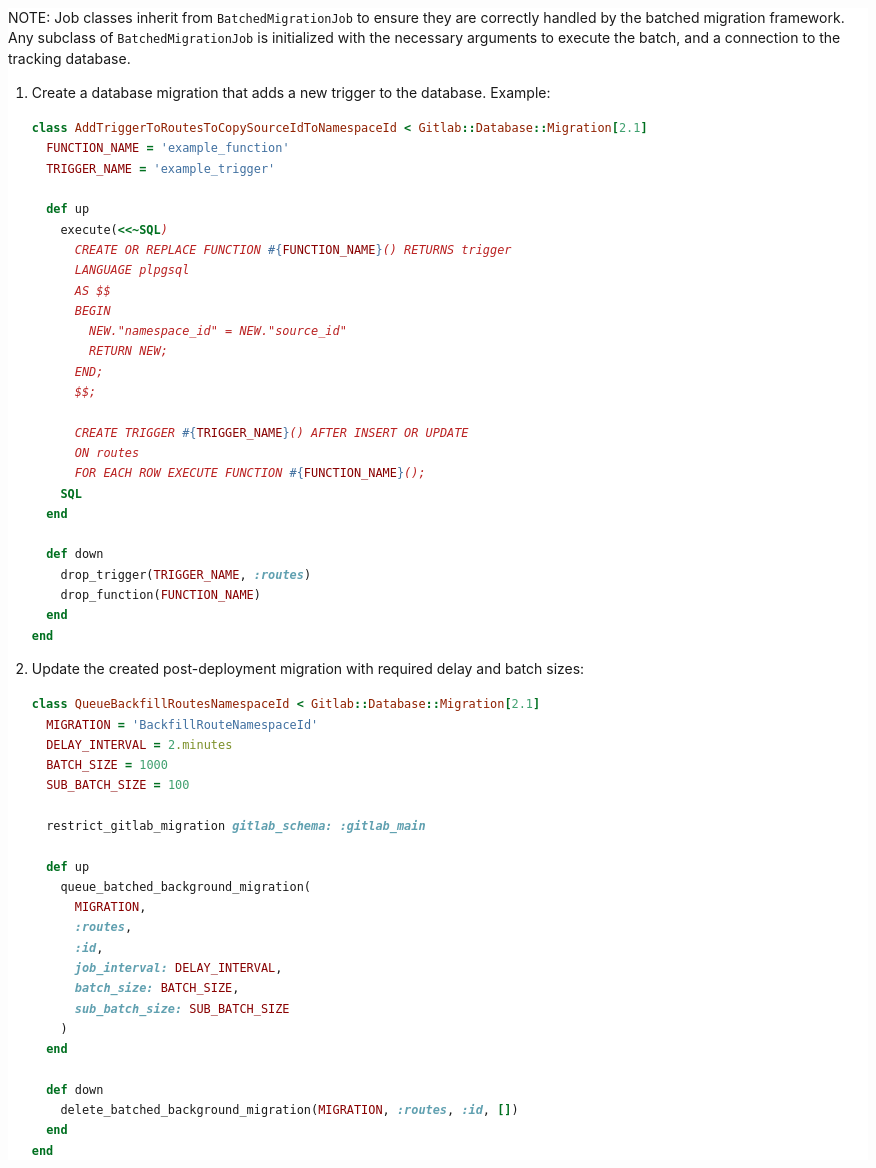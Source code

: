    NOTE:
   Job classes inherit from `BatchedMigrationJob` to ensure they are
   correctly handled by the batched migration framework. Any subclass of
   `BatchedMigrationJob` is initialized with the necessary arguments to
   execute the batch, and a connection to the tracking database.

1. Create a database migration that adds a new trigger to the database. Example:

   ```ruby
   class AddTriggerToRoutesToCopySourceIdToNamespaceId < Gitlab::Database::Migration[2.1]
     FUNCTION_NAME = 'example_function'
     TRIGGER_NAME = 'example_trigger'

     def up
       execute(<<~SQL)
         CREATE OR REPLACE FUNCTION #{FUNCTION_NAME}() RETURNS trigger
         LANGUAGE plpgsql
         AS $$
         BEGIN
           NEW."namespace_id" = NEW."source_id"
           RETURN NEW;
         END;
         $$;

         CREATE TRIGGER #{TRIGGER_NAME}() AFTER INSERT OR UPDATE
         ON routes
         FOR EACH ROW EXECUTE FUNCTION #{FUNCTION_NAME}();
       SQL
     end

     def down
       drop_trigger(TRIGGER_NAME, :routes)
       drop_function(FUNCTION_NAME)
     end
   end
   ```

1. Update the created post-deployment migration with required delay and batch sizes:

   ```ruby
   class QueueBackfillRoutesNamespaceId < Gitlab::Database::Migration[2.1]
     MIGRATION = 'BackfillRouteNamespaceId'
     DELAY_INTERVAL = 2.minutes
     BATCH_SIZE = 1000
     SUB_BATCH_SIZE = 100

     restrict_gitlab_migration gitlab_schema: :gitlab_main

     def up
       queue_batched_background_migration(
         MIGRATION,
         :routes,
         :id,
         job_interval: DELAY_INTERVAL,
         batch_size: BATCH_SIZE,
         sub_batch_size: SUB_BATCH_SIZE
       )
     end

     def down
       delete_batched_background_migration(MIGRATION, :routes, :id, [])
     end
   end
   ```
